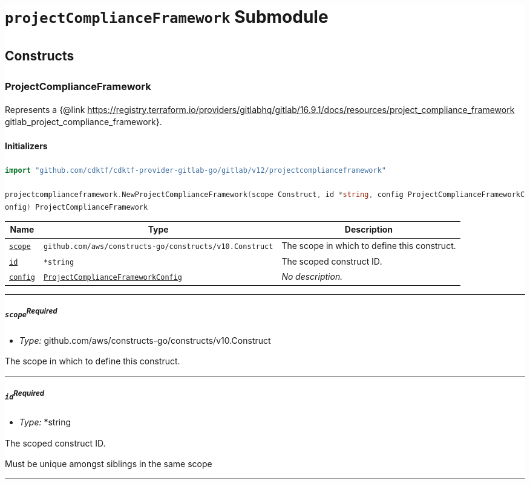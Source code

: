 # `projectComplianceFramework` Submodule <a name="`projectComplianceFramework` Submodule" id="@cdktf/provider-gitlab.projectComplianceFramework"></a>

## Constructs <a name="Constructs" id="Constructs"></a>

### ProjectComplianceFramework <a name="ProjectComplianceFramework" id="@cdktf/provider-gitlab.projectComplianceFramework.ProjectComplianceFramework"></a>

Represents a {@link https://registry.terraform.io/providers/gitlabhq/gitlab/16.9.1/docs/resources/project_compliance_framework gitlab_project_compliance_framework}.

#### Initializers <a name="Initializers" id="@cdktf/provider-gitlab.projectComplianceFramework.ProjectComplianceFramework.Initializer"></a>

```go
import "github.com/cdktf/cdktf-provider-gitlab-go/gitlab/v12/projectcomplianceframework"

projectcomplianceframework.NewProjectComplianceFramework(scope Construct, id *string, config ProjectComplianceFrameworkConfig) ProjectComplianceFramework
```

| **Name** | **Type** | **Description** |
| --- | --- | --- |
| <code><a href="#@cdktf/provider-gitlab.projectComplianceFramework.ProjectComplianceFramework.Initializer.parameter.scope">scope</a></code> | <code>github.com/aws/constructs-go/constructs/v10.Construct</code> | The scope in which to define this construct. |
| <code><a href="#@cdktf/provider-gitlab.projectComplianceFramework.ProjectComplianceFramework.Initializer.parameter.id">id</a></code> | <code>*string</code> | The scoped construct ID. |
| <code><a href="#@cdktf/provider-gitlab.projectComplianceFramework.ProjectComplianceFramework.Initializer.parameter.config">config</a></code> | <code><a href="#@cdktf/provider-gitlab.projectComplianceFramework.ProjectComplianceFrameworkConfig">ProjectComplianceFrameworkConfig</a></code> | *No description.* |

---

##### `scope`<sup>Required</sup> <a name="scope" id="@cdktf/provider-gitlab.projectComplianceFramework.ProjectComplianceFramework.Initializer.parameter.scope"></a>

- *Type:* github.com/aws/constructs-go/constructs/v10.Construct

The scope in which to define this construct.

---

##### `id`<sup>Required</sup> <a name="id" id="@cdktf/provider-gitlab.projectComplianceFramework.ProjectComplianceFramework.Initializer.parameter.id"></a>

- *Type:* *string

The scoped construct ID.

Must be unique amongst siblings in the same scope

---